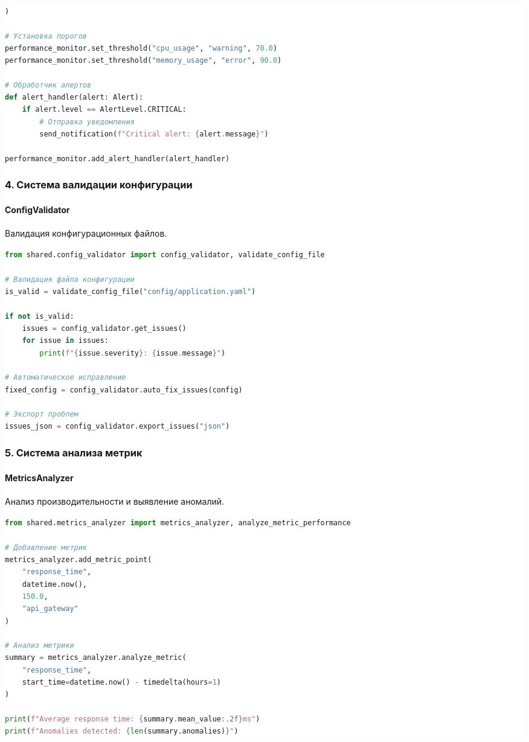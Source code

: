 ```python
)

# Установка порогов
performance_monitor.set_threshold("cpu_usage", "warning", 70.0)
performance_monitor.set_threshold("memory_usage", "error", 90.0)

# Обработчик алертов
def alert_handler(alert: Alert):
    if alert.level == AlertLevel.CRITICAL:
        # Отправка уведомления
        send_notification(f"Critical alert: {alert.message}")

performance_monitor.add_alert_handler(alert_handler)
```

### 4. Система валидации конфигурации

#### ConfigValidator

Валидация конфигурационных файлов.

```python
from shared.config_validator import config_validator, validate_config_file

# Валидация файла конфигурации
is_valid = validate_config_file("config/application.yaml")

if not is_valid:
    issues = config_validator.get_issues()
    for issue in issues:
        print(f"{issue.severity}: {issue.message}")

# Автоматическое исправление
fixed_config = config_validator.auto_fix_issues(config)

# Экспорт проблем
issues_json = config_validator.export_issues("json")
```

### 5. Система анализа метрик

#### MetricsAnalyzer

Анализ производительности и выявление аномалий.

```python
from shared.metrics_analyzer import metrics_analyzer, analyze_metric_performance

# Добавление метрик
metrics_analyzer.add_metric_point(
    "response_time", 
    datetime.now(), 
    150.0, 
    "api_gateway"
)

# Анализ метрики
summary = metrics_analyzer.analyze_metric(
    "response_time",
    start_time=datetime.now() - timedelta(hours=1)
)

print(f"Average response time: {summary.mean_value:.2f}ms")
print(f"Anomalies detected: {len(summary.anomalies)}")

```